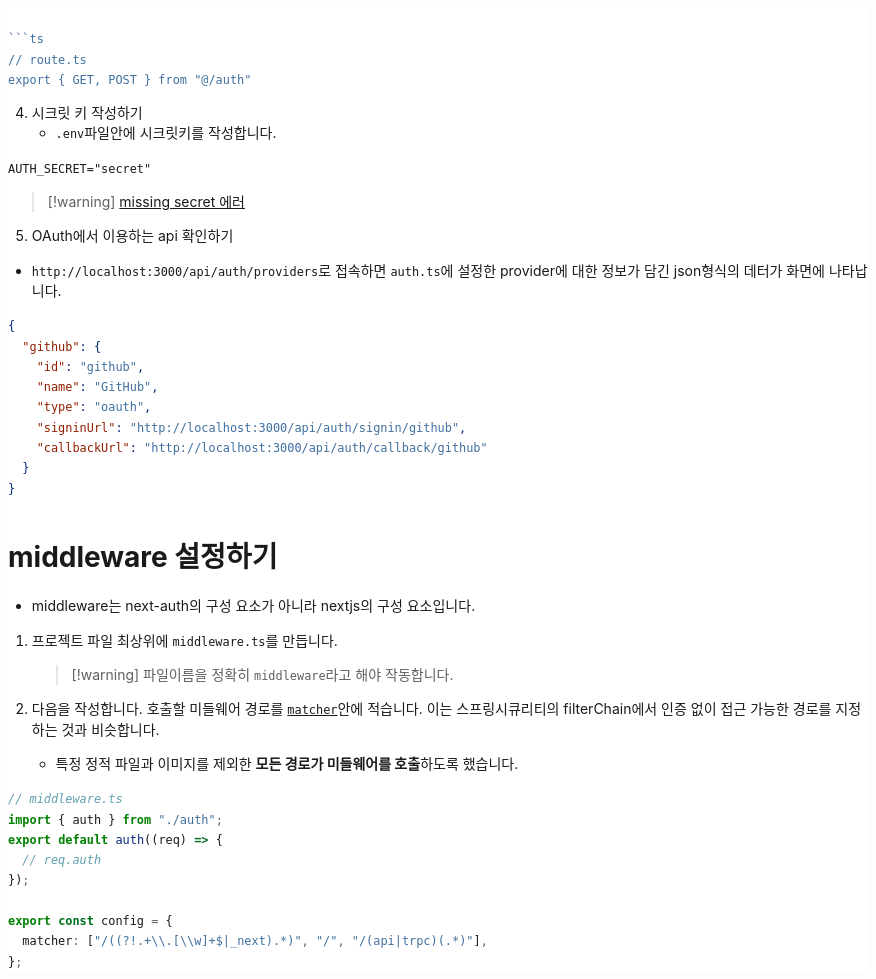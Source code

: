 ````ts

```ts
// route.ts
export { GET, POST } from "@/auth"
````

4. 시크릿 키 작성하기
   - `.env`파일안에 시크릿키를 작성합니다.

```env
AUTH_SECRET="secret"
```

> [!warning] [missing secret 에러](https://authjs.dev/reference/core/errors#missingsecret)

5. OAuth에서 이용하는 api 확인하기

- `http://localhost:3000/api/auth/providers`로 접속하면 `auth.ts`에 설정한 provider에 대한 정보가 담긴 json형식의 데터가 화면에 나타납니다.

```json
{
  "github": {
    "id": "github",
    "name": "GitHub",
    "type": "oauth",
    "signinUrl": "http://localhost:3000/api/auth/signin/github",
    "callbackUrl": "http://localhost:3000/api/auth/callback/github"
  }
}
```

# middleware 설정하기

- middleware는 next-auth의 구성 요소가 아니라 nextjs의 구성 요소입니다.

1. 프로젝트 파일 최상위에 `middleware.ts`를 만듭니다.

   > [!warning] 파일이름을 정확히 `middleware`라고 해야 작동합니다.

2. 다음을 작성합니다. 호출할 미들웨어 경로를 [`matcher`](https://nextjs.org/docs/app/building-your-application/routing/middleware#matcher)안에 적습니다. 이는 스프링시큐리티의 filterChain에서 인증 없이 접근 가능한 경로를 지정하는 것과 비슷합니다.
   - 특정 정적 파일과 이미지를 제외한 **모든 경로가 미들웨어를 호출**하도록 했습니다.

```ts
// middleware.ts
import { auth } from "./auth";
export default auth((req) => {
  // req.auth
});

export const config = {
  matcher: ["/((?!.+\\.[\\w]+$|_next).*)", "/", "/(api|trpc)(.*)"],
};
```
